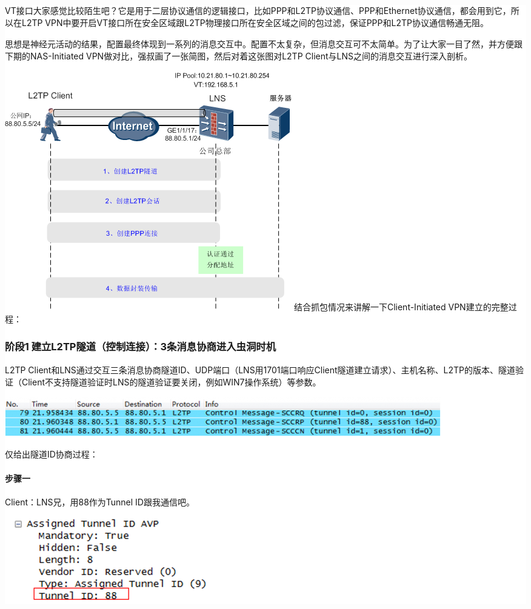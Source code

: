 VT接口大家感觉比较陌生吧？它是用于二层协议通信的逻辑接口，比如PPP和L2TP协议通信、PPP和Ethernet协议通信，都会用到它，所以在L2TP VPN中要开启VT接口所在安全区域跟L2TP物理接口所在安全区域之间的包过滤，保证PPP和L2TP协议通信畅通无阻。


思想是神经元活动的结果，配置最终体现到一系列的消息交互中。配置不太复杂，但消息交互可不太简单。为了让大家一目了然，并方便跟下期的NAS-Initiated VPN做对比，强叔画了一张简图，然后对着这张图对L2TP Client与LNS之间的消息交互进行深入剖析。

![](../images/539a74a565403.png)
结合抓包情况来讲解一下Client-Initiated VPN建立的完整过程：


### 阶段1 建立L2TP隧道（控制连接）：3条消息协商进入虫洞时机
L2TP Client和LNS通过交互三条消息协商隧道ID、UDP端口（LNS用1701端口响应Client隧道建立请求）、主机名称、L2TP的版本、隧道验证（Client不支持隧道验证时LNS的隧道验证要关闭，例如WIN7操作系统）等参数。

![](../images/539a74b7497a9.png)

仅给出隧道ID协商过程：
#### 步骤一
Client：LNS兄，用88作为Tunnel ID跟我通信吧。

![](../images/539a74cf3ee6e.png)

